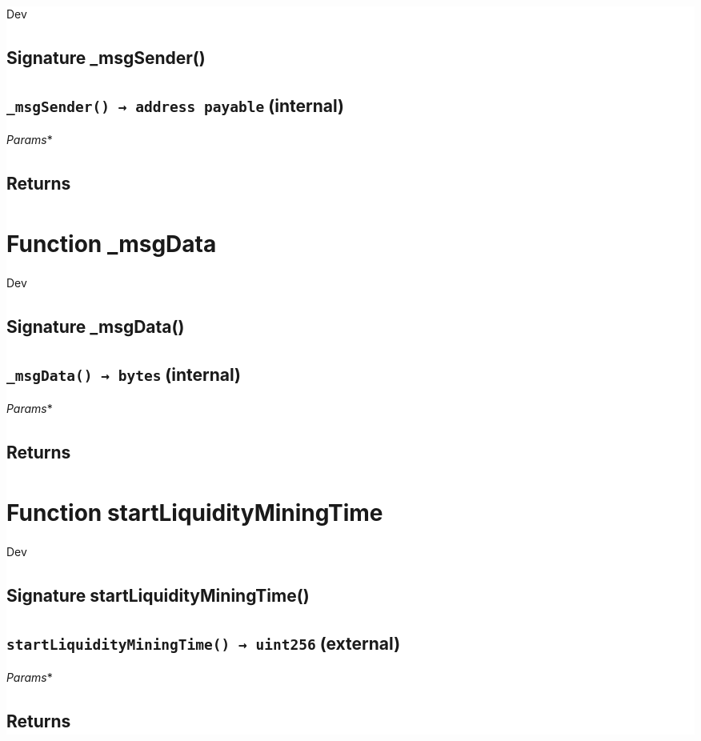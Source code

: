 Dev 
## Signature _msgSender()
## `_msgSender() → address payable` (internal)
*Params**

**Returns**
-----
# Function _msgData

Dev 
## Signature _msgData()
## `_msgData() → bytes` (internal)
*Params**

**Returns**
-----
# Function startLiquidityMiningTime

Dev 
## Signature startLiquidityMiningTime()
## `startLiquidityMiningTime() → uint256` (external)
*Params**

**Returns**
-----

